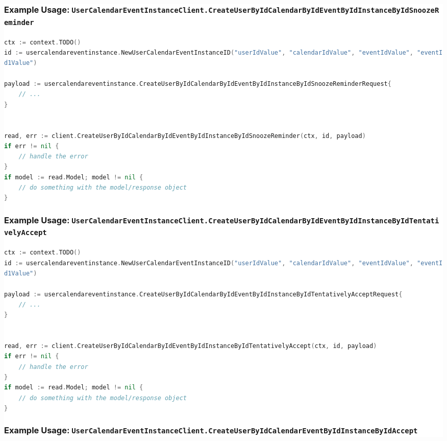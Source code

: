 ```go
```


### Example Usage: `UserCalendarEventInstanceClient.CreateUserByIdCalendarByIdEventByIdInstanceByIdSnoozeReminder`

```go
ctx := context.TODO()
id := usercalendareventinstance.NewUserCalendarEventInstanceID("userIdValue", "calendarIdValue", "eventIdValue", "eventId1Value")

payload := usercalendareventinstance.CreateUserByIdCalendarByIdEventByIdInstanceByIdSnoozeReminderRequest{
	// ...
}


read, err := client.CreateUserByIdCalendarByIdEventByIdInstanceByIdSnoozeReminder(ctx, id, payload)
if err != nil {
	// handle the error
}
if model := read.Model; model != nil {
	// do something with the model/response object
}
```


### Example Usage: `UserCalendarEventInstanceClient.CreateUserByIdCalendarByIdEventByIdInstanceByIdTentativelyAccept`

```go
ctx := context.TODO()
id := usercalendareventinstance.NewUserCalendarEventInstanceID("userIdValue", "calendarIdValue", "eventIdValue", "eventId1Value")

payload := usercalendareventinstance.CreateUserByIdCalendarByIdEventByIdInstanceByIdTentativelyAcceptRequest{
	// ...
}


read, err := client.CreateUserByIdCalendarByIdEventByIdInstanceByIdTentativelyAccept(ctx, id, payload)
if err != nil {
	// handle the error
}
if model := read.Model; model != nil {
	// do something with the model/response object
}
```


### Example Usage: `UserCalendarEventInstanceClient.CreateUserByIdCalendarEventByIdInstanceByIdAccept`
